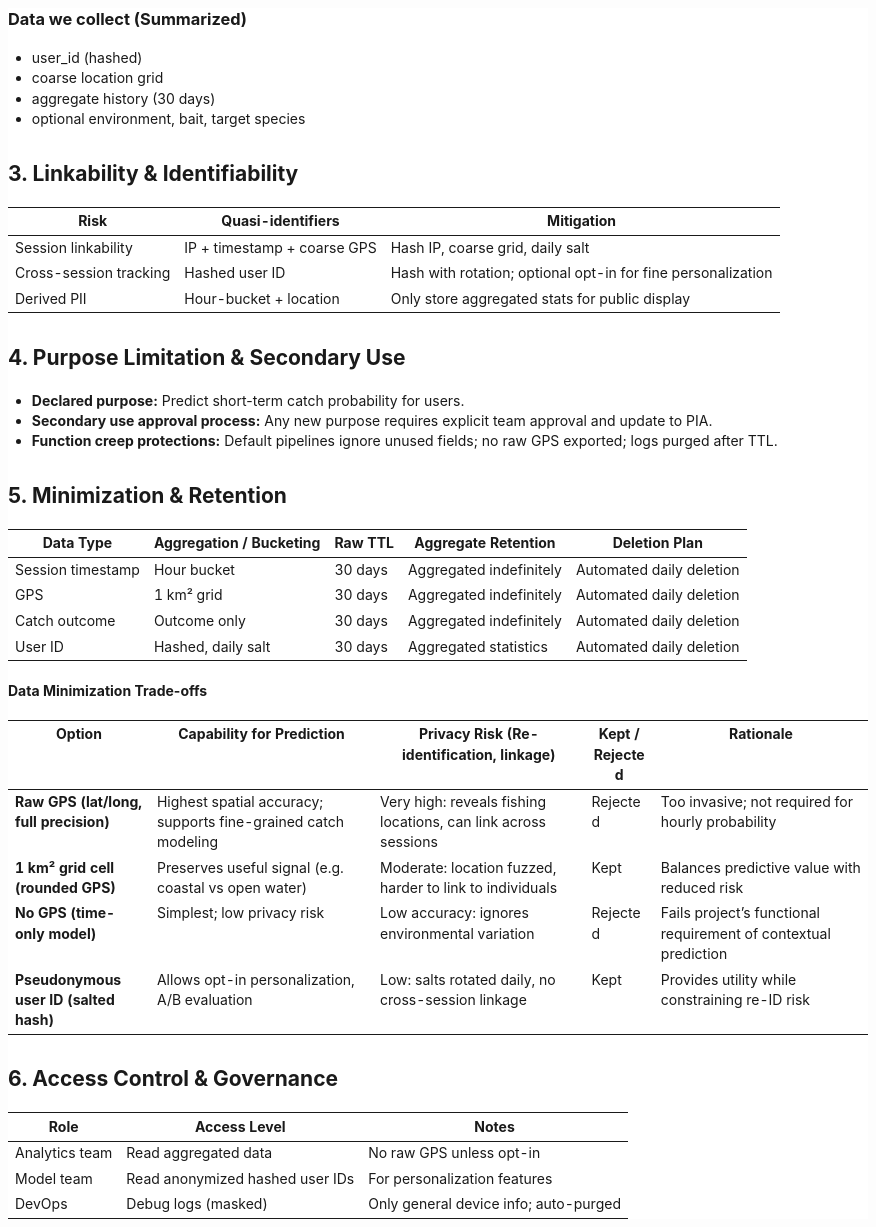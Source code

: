 ### Data we collect (Summarized)
- user_id (hashed)
- coarse location grid
- aggregate history (30 days)
- optional environment, bait, target species

## 3. Linkability & Identifiability

| Risk | Quasi-identifiers | Mitigation |
|------|-----------------|-----------|
| Session linkability | IP + timestamp + coarse GPS | Hash IP, coarse grid, daily salt |
| Cross-session tracking | Hashed user ID | Hash with rotation; optional opt-in for fine personalization |
| Derived PII | Hour-bucket + location | Only store aggregated stats for public display |

## 4. Purpose Limitation & Secondary Use

- **Declared purpose:** Predict short-term catch probability for users.  
- **Secondary use approval process:** Any new purpose requires explicit team approval and update to PIA.  
- **Function creep protections:** Default pipelines ignore unused fields; no raw GPS exported; logs purged after TTL.

## 5. Minimization & Retention

| Data Type | Aggregation / Bucketing | Raw TTL | Aggregate Retention | Deletion Plan |
|-----------|------------------------|---------|------------------|---------------|
| Session timestamp | Hour bucket | 30 days | Aggregated indefinitely | Automated daily deletion |
| GPS | 1 km² grid | 30 days | Aggregated indefinitely | Automated daily deletion |
| Catch outcome | Outcome only | 30 days | Aggregated indefinitely | Automated daily deletion |
| User ID | Hashed, daily salt | 30 days | Aggregated statistics | Automated daily deletion |


#### Data Minimization Trade-offs
| Option                                 | Capability for Prediction                                      | Privacy Risk (Re-identification, linkage)                      | Kept / Rejected | Rationale                                                       |
| -------------------------------------- | -------------------------------------------------------------- | -------------------------------------------------------------- | --------------- | --------------------------------------------------------------- |
| **Raw GPS (lat/long, full precision)** | Highest spatial accuracy; supports fine-grained catch modeling | Very high: reveals fishing locations, can link across sessions |  Rejected      | Too invasive; not required for hourly probability               |
| **1 km² grid cell (rounded GPS)**      | Preserves useful signal (e.g. coastal vs open water)           | Moderate: location fuzzed, harder to link to individuals       |  Kept          | Balances predictive value with reduced risk                     |
| **No GPS (time-only model)**           | Simplest; low privacy risk                                     | Low accuracy: ignores environmental variation                  |  Rejected      | Fails project’s functional requirement of contextual prediction |
| **Pseudonymous user ID (salted hash)** | Allows opt-in personalization, A/B evaluation                  | Low: salts rotated daily, no cross-session linkage             |  Kept          | Provides utility while constraining re-ID risk                  |

## 6. Access Control & Governance

| Role | Access Level | Notes |
|------|-------------|------|
| Analytics team | Read aggregated data | No raw GPS unless opt-in |
| Model team | Read anonymized hashed user IDs | For personalization features |
| DevOps | Debug logs (masked) | Only general device info; auto-purged |
